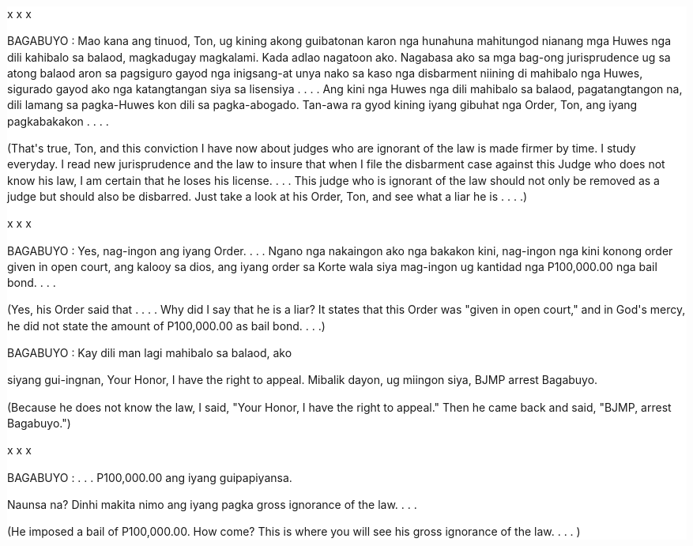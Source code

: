   

x x x

  

BAGABUYO : Mao kana ang tinuod, Ton, ug kining akong guibatonan karon nga hunahuna mahitungod nianang mga Huwes nga dili kahibalo sa balaod, magkadugay magkalami. Kada adlao nagatoon ako. Nagabasa ako sa mga bag-ong jurisprudence ug sa atong balaod aron sa pagsiguro gayod nga inigsang-at unya nako sa kaso nga disbarment niining di mahibalo nga Huwes, sigurado gayod ako nga katangtangan siya sa lisensiya . . . . Ang kini nga Huwes nga dili mahibalo sa balaod, pagatangtangon na, dili lamang sa pagka-Huwes kon dili sa pagka-abogado. Tan-awa ra gyod kining iyang gibuhat nga Order, Ton, ang iyang pagkabakakon . . . .

  

(That's true, Ton, and this conviction I have now about judges who are ignorant of the law is made firmer by time. I study everyday. I read new jurisprudence and the law to insure that when I file the disbarment case against this Judge who does not know his law, I am certain that he loses his license. . . . This judge who is ignorant of the law should not only be removed as a judge but should also be disbarred. Just take a look at his Order, Ton, and see what a liar he is . . . .)

  

x x x

  

BAGABUYO : Yes, nag-ingon ang iyang Order. . . . Ngano nga nakaingon ako nga bakakon kini, nag-ingon nga kini konong order given in open court, ang kalooy sa dios, ang iyang order sa Korte wala siya mag-ingon ug kantidad nga P100,000.00 nga bail bond. . . .

  

(Yes, his Order said that . . . . Why did I say that he is a liar? It states that this Order was "given in open court," and in God's mercy, he did not state the amount of P100,000.00 as bail bond. . . .)

  

BAGABUYO : Kay dili man lagi mahibalo sa balaod, ako

  

siyang gui-ingnan, Your Honor, I have the right to appeal. Mibalik dayon, ug miingon siya, BJMP arrest Bagabuyo.

  

(Because he does not know the law, I said, "Your Honor, I have the right to appeal." Then he came back and said, "BJMP, arrest Bagabuyo.")

  

x x x

  

BAGABUYO : . . . P100,000.00 ang iyang guipapiyansa.

  

Naunsa na? Dinhi makita nimo ang iyang pagka gross ignorance of the law. . . .

  

(He imposed a bail of P100,000.00. How come? This is where you will see his gross ignorance of the law. . . . )
